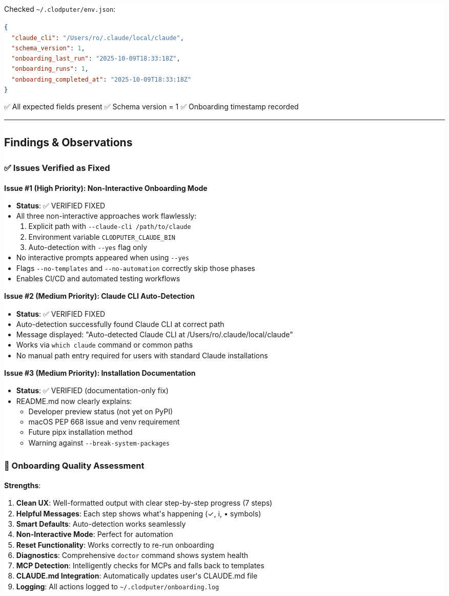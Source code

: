 Checked `~/.clodputer/env.json`:
```json
{
  "claude_cli": "/Users/ro/.claude/local/claude",
  "schema_version": 1,
  "onboarding_last_run": "2025-10-09T18:33:18Z",
  "onboarding_runs": 1,
  "onboarding_completed_at": "2025-10-09T18:33:18Z"
}
```
✅ All expected fields present
✅ Schema version = 1
✅ Onboarding timestamp recorded

---

## Findings & Observations

### ✅ Issues Verified as Fixed

**Issue #1 (High Priority): Non-Interactive Onboarding Mode**
- **Status**: ✅ VERIFIED FIXED
- All three non-interactive approaches work flawlessly:
  1. Explicit path with `--claude-cli /path/to/claude`
  2. Environment variable `CLODPUTER_CLAUDE_BIN`
  3. Auto-detection with `--yes` flag only
- No interactive prompts appeared when using `--yes`
- Flags `--no-templates` and `--no-automation` correctly skip those phases
- Enables CI/CD and automated testing workflows

**Issue #2 (Medium Priority): Claude CLI Auto-Detection**
- **Status**: ✅ VERIFIED FIXED
- Auto-detection successfully found Claude CLI at correct path
- Message displayed: "Auto-detected Claude CLI at /Users/ro/.claude/local/claude"
- Works via `which claude` command or common paths
- No manual path entry required for users with standard Claude installations

**Issue #3 (Medium Priority): Installation Documentation**
- **Status**: ✅ VERIFIED (documentation-only fix)
- README.md now clearly explains:
  - Developer preview status (not yet on PyPI)
  - macOS PEP 668 issue and venv requirement
  - Future pipx installation method
  - Warning against `--break-system-packages`

### 🎯 Onboarding Quality Assessment

**Strengths**:
1. **Clean UX**: Well-formatted output with clear step-by-step progress (7 steps)
2. **Helpful Messages**: Each step shows what's happening (✓, ℹ, • symbols)
3. **Smart Defaults**: Auto-detection works seamlessly
4. **Non-Interactive Mode**: Perfect for automation
5. **Reset Functionality**: Works correctly to re-run onboarding
6. **Diagnostics**: Comprehensive `doctor` command shows system health
7. **MCP Detection**: Intelligently checks for MCPs and falls back to templates
8. **CLAUDE.md Integration**: Automatically updates user's CLAUDE.md file
9. **Logging**: All actions logged to `~/.clodputer/onboarding.log`
